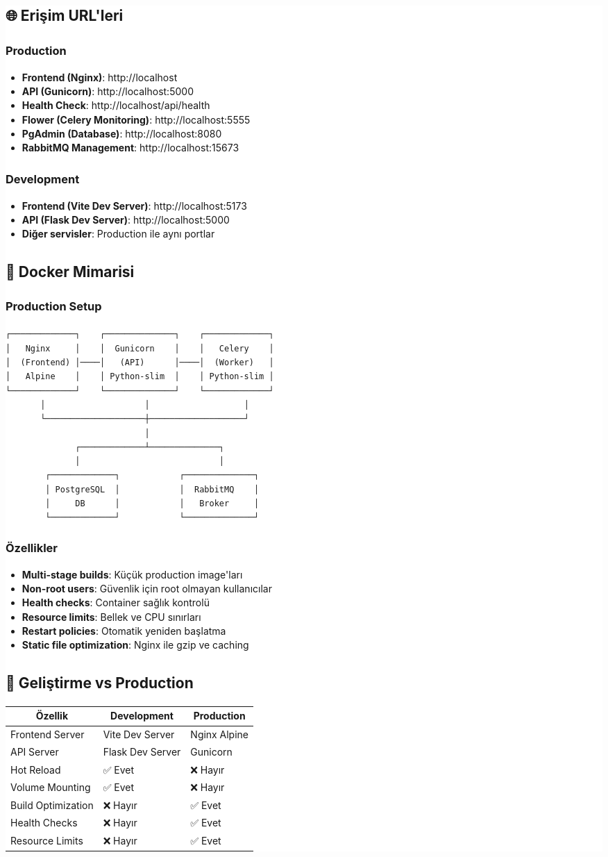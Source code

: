 ## 🌐 Erişim URL'leri

### Production
- **Frontend (Nginx)**: http://localhost
- **API (Gunicorn)**: http://localhost:5000
- **Health Check**: http://localhost/api/health
- **Flower (Celery Monitoring)**: http://localhost:5555
- **PgAdmin (Database)**: http://localhost:8080
- **RabbitMQ Management**: http://localhost:15673

### Development
- **Frontend (Vite Dev Server)**: http://localhost:5173
- **API (Flask Dev Server)**: http://localhost:5000
- **Diğer servisler**: Production ile aynı portlar

## 🐳 Docker Mimarisi

### Production Setup
```
┌─────────────┐    ┌──────────────┐    ┌─────────────┐
│   Nginx     │    │  Gunicorn    │    │   Celery    │
│  (Frontend) │────│   (API)      │────│  (Worker)   │
│   Alpine    │    │ Python-slim  │    │ Python-slim │
└─────────────┘    └──────────────┘    └─────────────┘
       │                    │                   │
       └────────────────────┼───────────────────┘
                            │
              ┌─────────────┴──────────────┐
              │                            │
        ┌─────────────┐            ┌──────────────┐
        │ PostgreSQL  │            │  RabbitMQ    │
        │     DB      │            │   Broker     │
        └─────────────┘            └──────────────┘
```

### Özellikler
- **Multi-stage builds**: Küçük production image'ları
- **Non-root users**: Güvenlik için root olmayan kullanıcılar
- **Health checks**: Container sağlık kontrolü
- **Resource limits**: Bellek ve CPU sınırları
- **Restart policies**: Otomatik yeniden başlatma
- **Static file optimization**: Nginx ile gzip ve caching

## 🔄 Geliştirme vs Production

| Özellik | Development | Production |
|---------|-------------|------------|
| Frontend Server | Vite Dev Server | Nginx Alpine |
| API Server | Flask Dev Server | Gunicorn |
| Hot Reload | ✅ Evet | ❌ Hayır |
| Volume Mounting | ✅ Evet | ❌ Hayır |
| Build Optimization | ❌ Hayır | ✅ Evet |
| Health Checks | ❌ Hayır | ✅ Evet |
| Resource Limits | ❌ Hayır | ✅ Evet |
